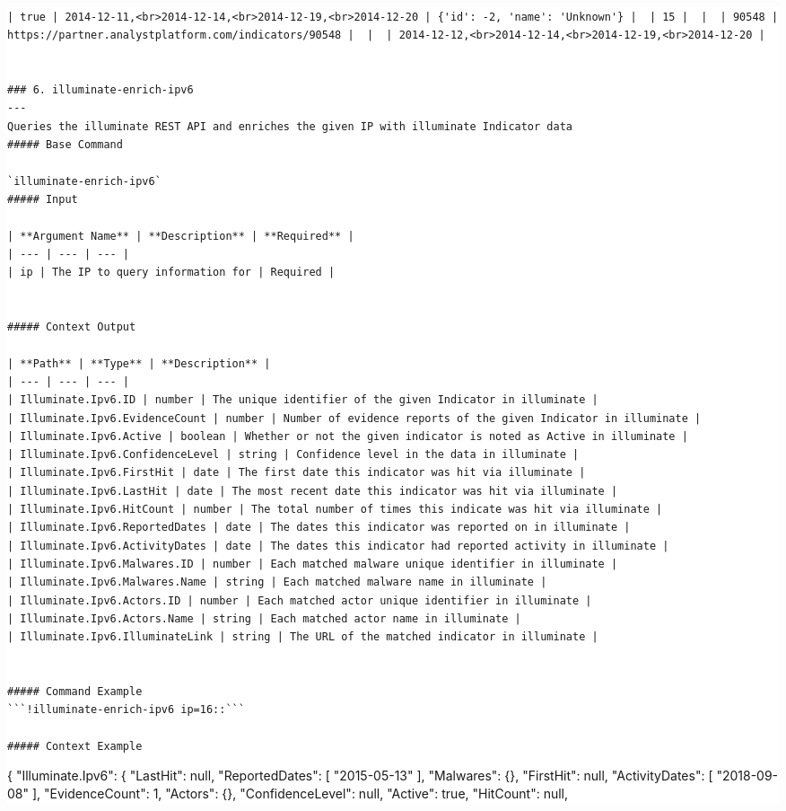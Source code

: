 ```
| true | 2014-12-11,<br>2014-12-14,<br>2014-12-19,<br>2014-12-20 | {'id': -2, 'name': 'Unknown'} |  | 15 |  |  | 90548 | https://partner.analystplatform.com/indicators/90548 |  |  | 2014-12-12,<br>2014-12-14,<br>2014-12-19,<br>2014-12-20 |


### 6. illuminate-enrich-ipv6
---
Queries the illuminate REST API and enriches the given IP with illuminate Indicator data
##### Base Command

`illuminate-enrich-ipv6`
##### Input

| **Argument Name** | **Description** | **Required** |
| --- | --- | --- |
| ip | The IP to query information for | Required | 


##### Context Output

| **Path** | **Type** | **Description** |
| --- | --- | --- |
| Illuminate.Ipv6.ID | number | The unique identifier of the given Indicator in illuminate | 
| Illuminate.Ipv6.EvidenceCount | number | Number of evidence reports of the given Indicator in illuminate | 
| Illuminate.Ipv6.Active | boolean | Whether or not the given indicator is noted as Active in illuminate | 
| Illuminate.Ipv6.ConfidenceLevel | string | Confidence level in the data in illuminate | 
| Illuminate.Ipv6.FirstHit | date | The first date this indicator was hit via illuminate | 
| Illuminate.Ipv6.LastHit | date | The most recent date this indicator was hit via illuminate | 
| Illuminate.Ipv6.HitCount | number | The total number of times this indicate was hit via illuminate | 
| Illuminate.Ipv6.ReportedDates | date | The dates this indicator was reported on in illuminate | 
| Illuminate.Ipv6.ActivityDates | date | The dates this indicator had reported activity in illuminate | 
| Illuminate.Ipv6.Malwares.ID | number | Each matched malware unique identifier in illuminate | 
| Illuminate.Ipv6.Malwares.Name | string | Each matched malware name in illuminate | 
| Illuminate.Ipv6.Actors.ID | number | Each matched actor unique identifier in illuminate | 
| Illuminate.Ipv6.Actors.Name | string | Each matched actor name in illuminate | 
| Illuminate.Ipv6.IlluminateLink | string | The URL of the matched indicator in illuminate | 


##### Command Example
```!illuminate-enrich-ipv6 ip=16::```

##### Context Example
```
{
    "Illuminate.Ipv6": {
        "LastHit": null, 
        "ReportedDates": [
            "2015-05-13"
        ], 
        "Malwares": {}, 
        "FirstHit": null, 
        "ActivityDates": [
            "2018-09-08"
        ], 
        "EvidenceCount": 1, 
        "Actors": {}, 
        "ConfidenceLevel": null, 
        "Active": true, 
        "HitCount": null, 